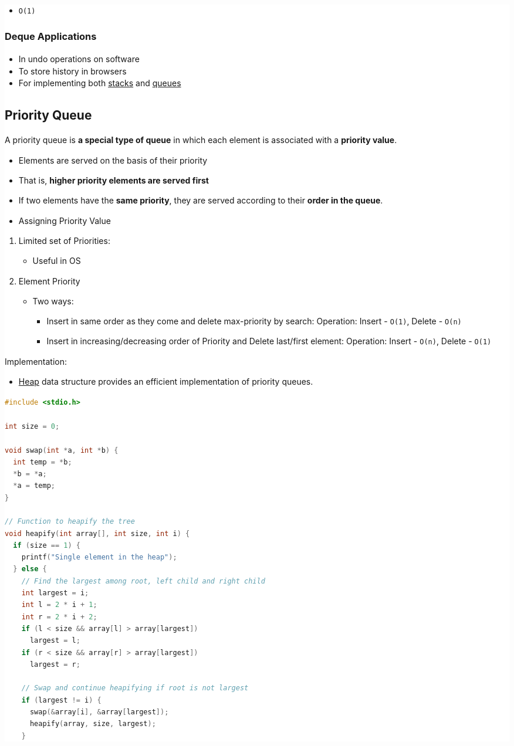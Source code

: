 - `O(1)`

### Deque Applications

- In undo operations on software
- To store history in browsers
- For implementing both [stacks](./Stack.md) and [queues](#queue)

## Priority Queue

A priority queue is **a special type of queue** in which each element is associated with a **priority value**.

- Elements are served on the basis of their priority

- That is, **higher priority elements are served first**

- If two elements have the **same priority**, they are served according to their **order in the queue**.

- Assigning Priority Value

1. Limited set of Priorities:

   - Useful in OS

2. Element Priority

   - Two ways:

     - Insert in same order as they come and delete max-priority by search: Operation: Insert - `O(1)`, Delete - `O(n)`

     - Insert in increasing/decreasing order of Priority and Delete last/first element: Operation: Insert - `O(n)`, Delete - `O(1)`

Implementation:

- [Heap](./Heap.md) data structure provides an efficient implementation of priority queues.

```c
#include <stdio.h>

int size = 0;

void swap(int *a, int *b) {
  int temp = *b;
  *b = *a;
  *a = temp;
}

// Function to heapify the tree
void heapify(int array[], int size, int i) {
  if (size == 1) {
    printf("Single element in the heap");
  } else {
    // Find the largest among root, left child and right child
    int largest = i;
    int l = 2 * i + 1;
    int r = 2 * i + 2;
    if (l < size && array[l] > array[largest])
      largest = l;
    if (r < size && array[r] > array[largest])
      largest = r;

    // Swap and continue heapifying if root is not largest
    if (largest != i) {
      swap(&array[i], &array[largest]);
      heapify(array, size, largest);
    }
```